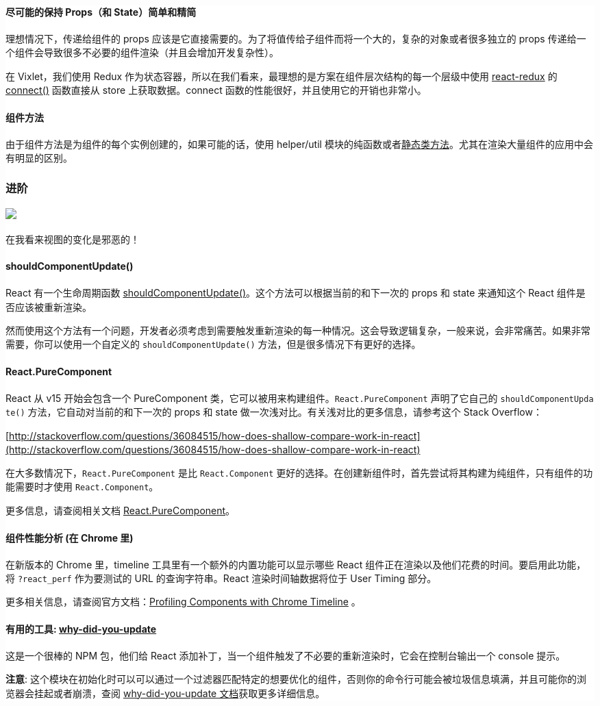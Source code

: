 #### 尽可能的保持 Props（和 State）简单和精简 ####

理想情况下，传递给组件的 props 应该是它直接需要的。为了将值传给子组件而将一个大的，复杂的对象或者很多独立的 props 传递给一个组件会导致很多不必要的组件渲染（并且会增加开发复杂性）。

在 Vixlet，我们使用 Redux 作为状态容器，所以在我们看来，最理想的是方案在组件层次结构的每一个层级中使用 [react-redux](https://www.npmjs.com/package/react-redux) 的 [connect()](https://github.com/reactjs/react-redux/blob/master/docs/api.md#connectmapstatetoprops-mapdispatchtoprops-mergeprops-options) 函数直接从 store 上获取数据。connect 函数的性能很好，并且使用它的开销也非常小。

#### 组件方法 ####

由于组件方法是为组件的每个实例创建的，如果可能的话，使用 helper/util 模块的纯函数或者[静态类方法](https://developer.mozilla.org/en-US/docs/Web/JavaScript/Reference/Classes)。尤其在渲染大量组件的应用中会有明显的区别。

### 进阶 ###

![](https://cdn-images-1.medium.com/max/800/1*9n2fdJB1gPYLFJAj5D5RqA.gif)

在我看来视图的变化是邪恶的！

#### shouldComponentUpdate() ####

React 有一个生命周期函数 [shouldComponentUpdate()](https://facebook.github.io/react/docs/react-component.html#shouldcomponentupdate)。这个方法可以根据当前的和下一次的 props 和 state 来通知这个 React 组件是否应该被重新渲染。

然而使用这个方法有一个问题，开发者必须考虑到需要触发重新渲染的每一种情况。这会导致逻辑复杂，一般来说，会非常痛苦。如果非常需要，你可以使用一个自定义的  `shouldComponentUpdate()` 方法，但是很多情况下有更好的选择。

#### React.PureComponent ####

React 从 v15 开始会包含一个 PureComponent 类，它可以被用来构建组件。`React.PureComponent` 声明了它自己的 `shouldComponentUpdate()` 方法，它自动对当前的和下一次的 props 和 state 做一次浅对比。有关浅对比的更多信息，请参考这个 Stack Overflow：

[http://stackoverflow.com/questions/36084515/how-does-shallow-compare-work-in-react](http://stackoverflow.com/questions/36084515/how-does-shallow-compare-work-in-react)

在大多数情况下，`React.PureComponent` 是比 `React.Component` 更好的选择。在创建新组件时，首先尝试将其构建为纯组件，只有组件的功能需要时才使用 `React.Component`。

更多信息，请查阅相关文档 [React.PureComponent](https://facebook.github.io/react/docs/react-api.html#react.purecomponent)。

#### 组件性能分析 (在 Chrome 里) ####

在新版本的 Chrome 里，timeline 工具里有一个额外的内置功能可以显示哪些 React 组件正在渲染以及他们花费的时间。要启用此功能，将 `?react_perf` 作为要测试的 URL 的查询字符串。React 渲染时间轴数据将位于 User Timing 部分。

更多相关信息，请查阅官方文档：[Profiling Components with Chrome Timeline](https://facebook.github.io/react/docs/optimizing-performance.html#profiling-components-with-chrome-timeline) 。

#### 有用的工具: [why-did-you-update](https://www.npmjs.com/package/why-did-you-update) ####

这是一个很棒的 NPM 包，他们给 React 添加补丁，当一个组件触发了不必要的重新渲染时，它会在控制台输出一个 console 提示。

**注意**: 这个模块在初始化时可以可以通过一个过滤器匹配特定的想要优化的组件，否则你的命令行可能会被垃圾信息填满，并且可能你的浏览器会挂起或者崩溃，查阅 [why-did-you-update 文档](https://www.npmjs.com/package/why-did-you-update)获取更多详细信息。
